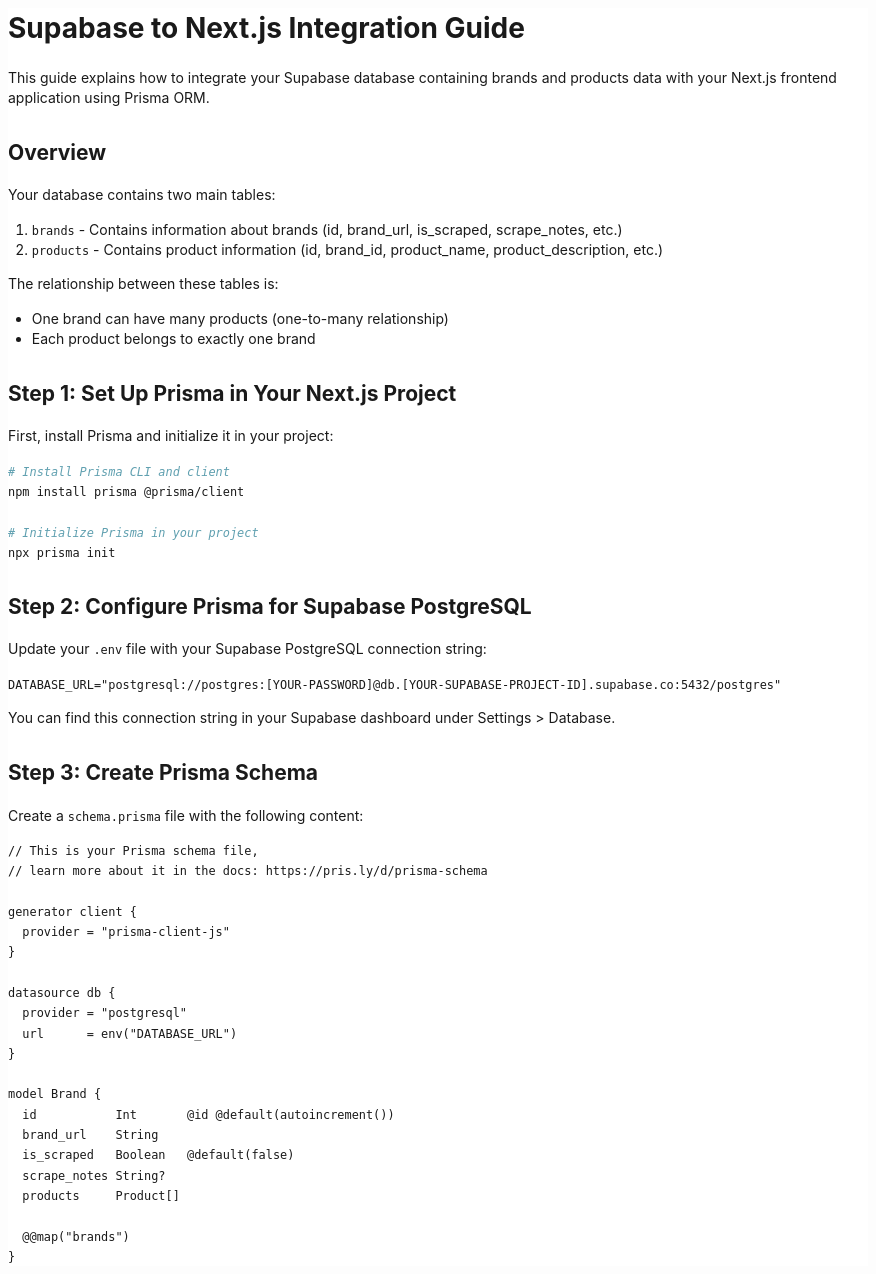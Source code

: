 # Supabase to Next.js Integration Guide

This guide explains how to integrate your Supabase database containing brands and products data with your Next.js frontend application using Prisma ORM.

## Overview

Your database contains two main tables:
1. `brands` - Contains information about brands (id, brand_url, is_scraped, scrape_notes, etc.)
2. `products` - Contains product information (id, brand_id, product_name, product_description, etc.)

The relationship between these tables is:
- One brand can have many products (one-to-many relationship)
- Each product belongs to exactly one brand

## Step 1: Set Up Prisma in Your Next.js Project

First, install Prisma and initialize it in your project:

```bash
# Install Prisma CLI and client
npm install prisma @prisma/client

# Initialize Prisma in your project
npx prisma init
```

## Step 2: Configure Prisma for Supabase PostgreSQL

Update your `.env` file with your Supabase PostgreSQL connection string:

```
DATABASE_URL="postgresql://postgres:[YOUR-PASSWORD]@db.[YOUR-SUPABASE-PROJECT-ID].supabase.co:5432/postgres"
```

You can find this connection string in your Supabase dashboard under Settings > Database.

## Step 3: Create Prisma Schema

Create a `schema.prisma` file with the following content:

```prisma
// This is your Prisma schema file,
// learn more about it in the docs: https://pris.ly/d/prisma-schema

generator client {
  provider = "prisma-client-js"
}

datasource db {
  provider = "postgresql"
  url      = env("DATABASE_URL")
}

model Brand {
  id           Int       @id @default(autoincrement())
  brand_url    String
  is_scraped   Boolean   @default(false)
  scrape_notes String?
  products     Product[]
  
  @@map("brands")
}
```